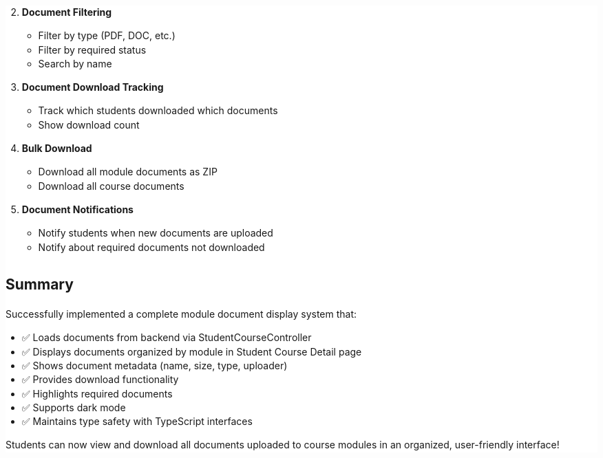 2. **Document Filtering**
   - Filter by type (PDF, DOC, etc.)
   - Filter by required status
   - Search by name

3. **Document Download Tracking**
   - Track which students downloaded which documents
   - Show download count

4. **Bulk Download**
   - Download all module documents as ZIP
   - Download all course documents

5. **Document Notifications**
   - Notify students when new documents are uploaded
   - Notify about required documents not downloaded

## Summary

Successfully implemented a complete module document display system that:
- ✅ Loads documents from backend via StudentCourseController
- ✅ Displays documents organized by module in Student Course Detail page
- ✅ Shows document metadata (name, size, type, uploader)
- ✅ Provides download functionality
- ✅ Highlights required documents
- ✅ Supports dark mode
- ✅ Maintains type safety with TypeScript interfaces

Students can now view and download all documents uploaded to course modules in an organized, user-friendly interface!
